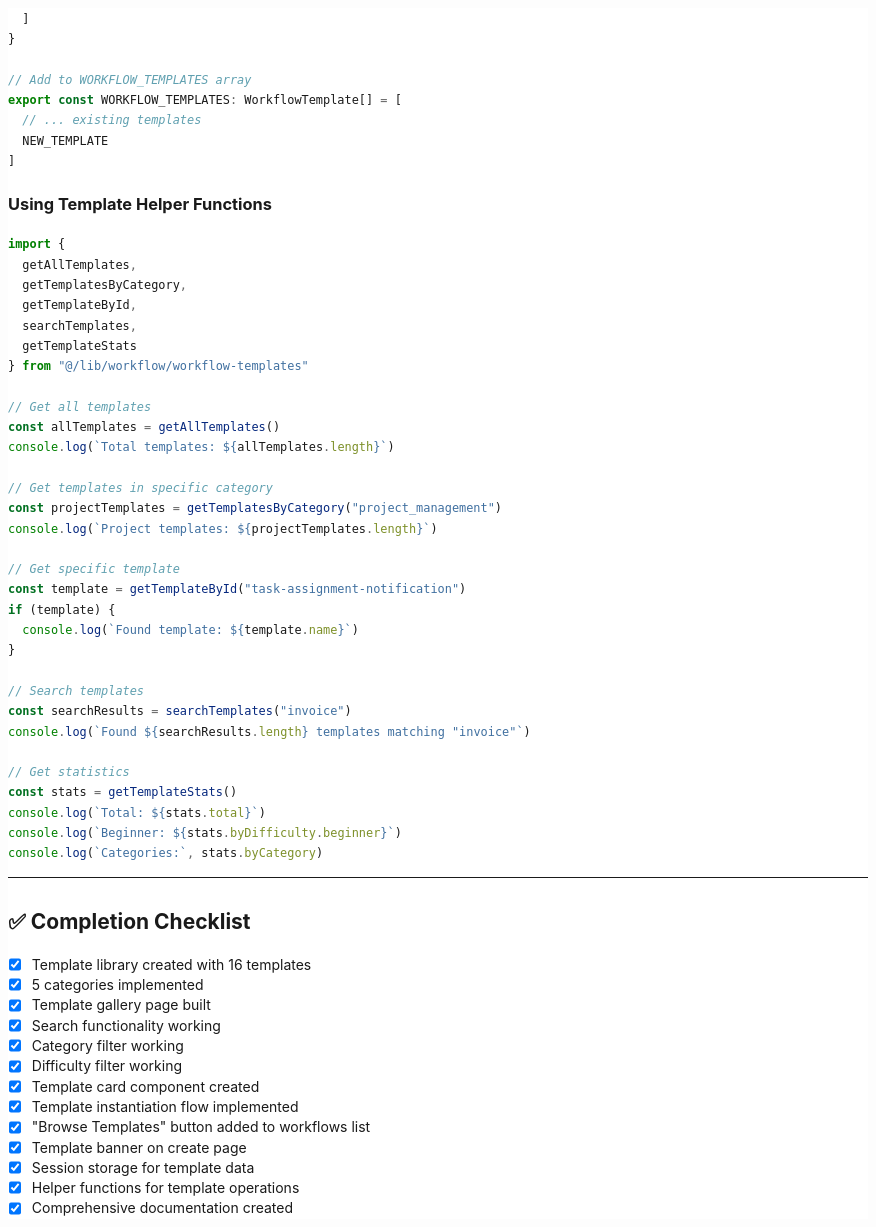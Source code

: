 ```typescript
  ]
}

// Add to WORKFLOW_TEMPLATES array
export const WORKFLOW_TEMPLATES: WorkflowTemplate[] = [
  // ... existing templates
  NEW_TEMPLATE
]
```

### Using Template Helper Functions

```typescript
import { 
  getAllTemplates,
  getTemplatesByCategory,
  getTemplateById,
  searchTemplates,
  getTemplateStats
} from "@/lib/workflow/workflow-templates"

// Get all templates
const allTemplates = getAllTemplates()
console.log(`Total templates: ${allTemplates.length}`)

// Get templates in specific category
const projectTemplates = getTemplatesByCategory("project_management")
console.log(`Project templates: ${projectTemplates.length}`)

// Get specific template
const template = getTemplateById("task-assignment-notification")
if (template) {
  console.log(`Found template: ${template.name}`)
}

// Search templates
const searchResults = searchTemplates("invoice")
console.log(`Found ${searchResults.length} templates matching "invoice"`)

// Get statistics
const stats = getTemplateStats()
console.log(`Total: ${stats.total}`)
console.log(`Beginner: ${stats.byDifficulty.beginner}`)
console.log(`Categories:`, stats.byCategory)
```

---

## ✅ Completion Checklist

- [x] Template library created with 16 templates
- [x] 5 categories implemented
- [x] Template gallery page built
- [x] Search functionality working
- [x] Category filter working
- [x] Difficulty filter working
- [x] Template card component created
- [x] Template instantiation flow implemented
- [x] "Browse Templates" button added to workflows list
- [x] Template banner on create page
- [x] Session storage for template data
- [x] Helper functions for template operations
- [x] Comprehensive documentation created
